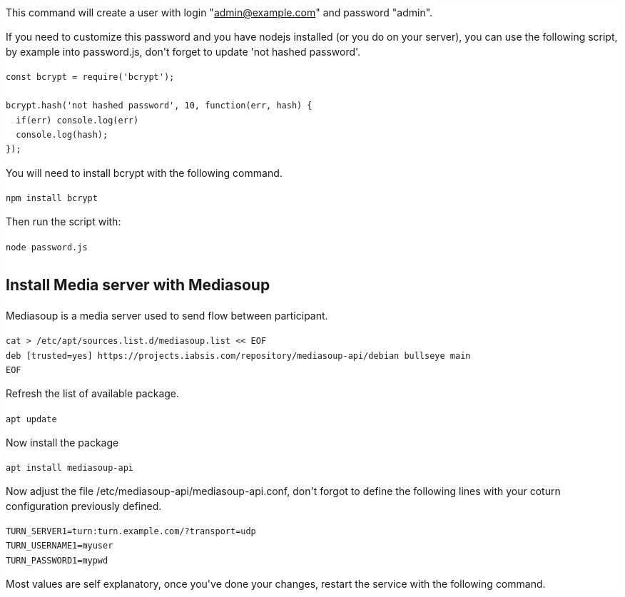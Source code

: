 This command will create a user with login "admin@example.com" and password "admin".

If you need to customize this password and you have nodejs installed (or you do on your server), you can use the following script, by example into password.js, don't forget to update 'not hashed password'.

```
const bcrypt = require('bcrypt');

bcrypt.hash('not hashed password', 10, function(err, hash) {
  if(err) console.log(err)
  console.log(hash);
});
```

You will need to install bcrypt with the following command.

```
npm install bcrypt
```

Then run the script with:

```
node password.js
```

## Install Media server with Mediasoup

Mediasoup is a media server used to send flow between participant.

```
cat > /etc/apt/sources.list.d/mediasoup.list << EOF
deb [trusted=yes] https://projects.iabsis.com/repository/mediasoup-api/debian bullseye main
EOF
```

Refresh the list of available package.

```
apt update
```

Now install the package

```
apt install mediasoup-api
```

Now adjust the file /etc/mediasoup-api/mediasoup-api.conf, don't forgot to define the following lines with your coturn configuration previously defined.

```
TURN_SERVER1=turn:turn.example.com/?transport=udp
TURN_USERNAME1=myuser
TURN_PASSWORD1=mypwd
```

Most values are self explanatory, once you've done your changes, restart the service with the following command.
